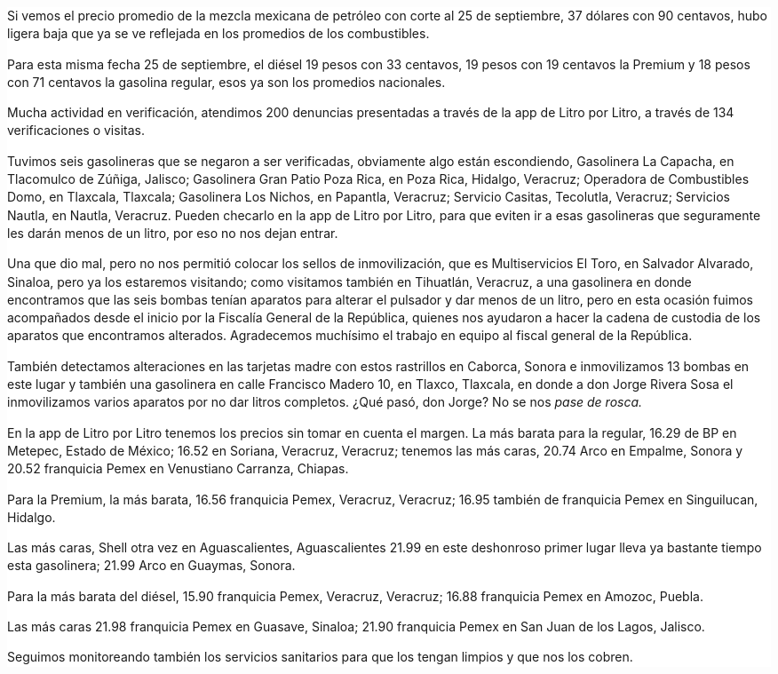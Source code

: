 Si vemos el precio promedio de la mezcla mexicana de petróleo con corte al 25
de septiembre, 37 dólares con 90 centavos, hubo ligera baja que ya se ve
reflejada en los promedios de los combustibles.

Para esta misma fecha 25 de septiembre, el diésel 19 pesos con 33 centavos, 19
pesos con 19 centavos la Premium y 18 pesos con 71 centavos la gasolina
regular, esos ya son los promedios nacionales.

Mucha actividad en verificación, atendimos 200 denuncias presentadas a través
de la app de Litro por Litro, a través de 134 verificaciones o visitas.

Tuvimos seis gasolineras que se negaron a ser verificadas, obviamente algo
están escondiendo, Gasolinera La Capacha, en Tlacomulco de Zúñiga, Jalisco;
Gasolinera Gran Patio Poza Rica, en Poza Rica, Hidalgo, Veracruz; Operadora de
Combustibles Domo, en Tlaxcala, Tlaxcala; Gasolinera Los Nichos, en Papantla,
Veracruz; Servicio Casitas, Tecolutla, Veracruz; Servicios Nautla, en Nautla,
Veracruz. Pueden checarlo en la app de Litro por Litro, para que eviten ir a
esas gasolineras que seguramente les darán menos de un litro, por eso no nos
dejan entrar.

Una que dio mal, pero no nos permitió colocar los sellos de inmovilización,
que es Multiservicios El Toro, en Salvador Alvarado, Sinaloa, pero ya los
estaremos visitando; como visitamos también en Tihuatlán, Veracruz, a una
gasolinera en donde encontramos que las seis bombas tenían aparatos para
alterar el pulsador y dar menos de un litro, pero en esta ocasión fuimos
acompañados desde el inicio por la Fiscalía General de la República, quienes
nos ayudaron a hacer la cadena de custodia de los aparatos que encontramos
alterados. Agradecemos muchísimo el trabajo en equipo al fiscal general de la
República.

También detectamos alteraciones en las tarjetas madre con estos rastrillos en
Caborca, Sonora e inmovilizamos 13 bombas en este lugar y también una
gasolinera en calle Francisco Madero 10, en Tlaxco, Tlaxcala, en donde a don
Jorge Rivera Sosa el inmovilizamos varios aparatos por no dar litros
completos. ¿Qué pasó, don Jorge? No se nos _pase de rosca._

En la app de Litro por Litro tenemos los precios sin tomar en cuenta el
margen. La más barata para la regular, 16.29 de BP en Metepec, Estado de
México; 16.52 en Soriana, Veracruz, Veracruz; tenemos las más caras, 20.74
Arco en Empalme, Sonora y 20.52 franquicia Pemex en Venustiano Carranza,
Chiapas.

Para la Premium, la más barata, 16.56 franquicia Pemex, Veracruz, Veracruz;
16.95 también de franquicia Pemex en Singuilucan, Hidalgo.

Las más caras, Shell otra vez en Aguascalientes, Aguascalientes 21.99 en este
deshonroso primer lugar lleva ya bastante tiempo esta gasolinera; 21.99 Arco
en Guaymas, Sonora.

Para la más barata del diésel, 15.90 franquicia Pemex, Veracruz, Veracruz;
16.88 franquicia Pemex en Amozoc, Puebla.

Las más caras 21.98 franquicia Pemex en Guasave, Sinaloa; 21.90 franquicia
Pemex en San Juan de los Lagos, Jalisco.

Seguimos monitoreando también los servicios sanitarios para que los tengan
limpios y que nos los cobren.
